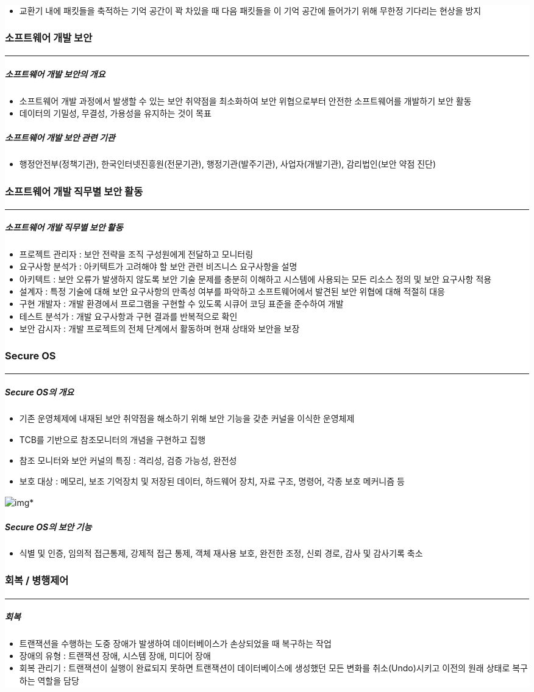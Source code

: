 - 교환기 내에 패킷들을 축적하는 기억 공간이 꽉 차있을 때 다음 패킷들을 이 기억 공간에 들어가기 위해 무한정 기다리는 현상을 방지

### 소프트웨어 개발 보안

---

##### 소프트웨어 개발 보안의 개요

- 소프트웨어 개발 과정에서 발생할 수 있는 보안 취약점을 최소화하여 보안 위협으로부터 안전한 소프트웨어를 개발하기 보안 활동
- 데이터의 기밀성, 무결성, 가용성을 유지하는 것이 목표

##### 소프트웨어 개발 보안 관련 기관

- 행정안전부(정책기관), 한국인터넷진흥원(전문기관), 행정기관(발주기관), 사업자(개발기관), 감리법인(보안 약점 진단)

### 소프트웨어 개발 직무별 보안 활동

---

##### 소프트웨어 개발 직무별 보안 활동

- 프로젝트 관리자 : 보안 전략을 조직 구성원에게 전달하고 모니터링
- 요구사항 분석가 : 아키텍트가 고려해야 할 보안 관련 비즈니스 요구사항을 설명
- 아키텍트 : 보안 오류가 발생하지 않도록 보안 기술 문제를 충분히 이해하고 시스템에 사용되는 모든 리소스 정의 및 보안 요구사항 적용
- 설계자 : 특정 기술에 대해 보안 요구사항의 만족성 여부를 파악하고 소프트웨어에서 발견된 보안 위협에 대해 적절히 대응
- 구현 개발자 : 개발 환경에서 프로그램을 구현할 수 있도록 시큐어 코딩 표준을 준수하여 개발
- 테스트 분석가 : 개발 요구사항과 구현 결과를 반복적으로 확인
- 보안 감시자 : 개발 프로젝트의 전체 단계에서 활동하며 현재 상태와 보안을 보장

### Secure OS

---

##### Secure OS의 개요

- 기존 운영체제에 내재된 보안 취약점을 해소하기 위해 보안 기능을 갖춘 커널을 이식한 운영체제

- TCB를 기반으로 참조모니터의 개념을 구현하고 집행

* 참조 모니터와 보안 커널의 특징 : 격리성, 검증 가능성, 완전성

- 보호 대상 : 메모리, 보조 기억장치 및 저장된 데이터, 하드웨어 장치, 자료 구조, 명령어, 각종 보호 메커니즘 등

![img](https://k.kakaocdn.net/dn/xsUip/btqDxJ64w7n/GajzR0kU8O26n3ls8lUkDK/img.png)\*

##### Secure OS의 보안 기능

- 식별 및 인증, 임의적 접근통제, 강제적 접근 통제, 객체 재사용 보호, 완전한 조정, 신뢰 경로, 감사 및 감사기록 축소

### 회복 / 병행제어

---

##### 회복

- 트랜잭션을 수행하는 도중 장애가 발생하여 데이터베이스가 손상되었을 때 복구하는 작업
- 장애의 유형 : 트랜잭션 장애, 시스템 장애, 미디어 장애
- 회복 관리기 : 트랜잭션이 실행이 완료되지 못하면 트랜잭션이 데이터베이스에 생성했던 모든 변화를 취소(Undo)시키고 이전의 원래 상태로 복구하는 역할을 담당
